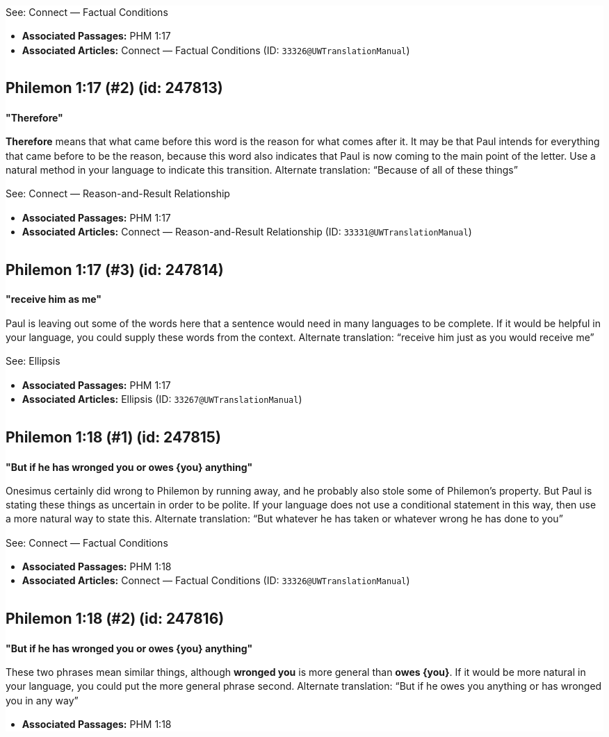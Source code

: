 See: Connect — Factual Conditions

* **Associated Passages:** PHM 1:17
* **Associated Articles:** Connect — Factual Conditions (ID: `33326@UWTranslationManual`)

## Philemon 1:17 (#2) (id: 247813)

**"Therefore"**

**Therefore** means that what came before this word is the reason for what comes after it. It may be that Paul intends for everything that came before to be the reason, because this word also indicates that Paul is now coming to the main point of the letter. Use a natural method in your language to indicate this transition. Alternate translation: “Because of all of these things”

See: Connect — Reason\-and\-Result Relationship

* **Associated Passages:** PHM 1:17
* **Associated Articles:** Connect — Reason-and-Result Relationship (ID: `33331@UWTranslationManual`)

## Philemon 1:17 (#3) (id: 247814)

**"receive him as me"**

Paul is leaving out some of the words here that a sentence would need in many languages to be complete. If it would be helpful in your language, you could supply these words from the context. Alternate translation: “receive him just as you would receive me”

See: Ellipsis

* **Associated Passages:** PHM 1:17
* **Associated Articles:** Ellipsis (ID: `33267@UWTranslationManual`)

## Philemon 1:18 (#1) (id: 247815)

**"But if he has wronged you or owes {you} anything"**

Onesimus certainly did wrong to Philemon by running away, and he probably also stole some of Philemon’s property. But Paul is stating these things as uncertain in order to be polite. If your language does not use a conditional statement in this way, then use a more natural way to state this. Alternate translation: “But whatever he has taken or whatever wrong he has done to you”

See: Connect — Factual Conditions

* **Associated Passages:** PHM 1:18
* **Associated Articles:** Connect — Factual Conditions (ID: `33326@UWTranslationManual`)

## Philemon 1:18 (#2) (id: 247816)

**"But if he has wronged you or owes {you} anything"**

These two phrases mean similar things, although **wronged you** is more general than **owes {you}**. If it would be more natural in your language, you could put the more general phrase second. Alternate translation: “But if he owes you anything or has wronged you in any way”

* **Associated Passages:** PHM 1:18
